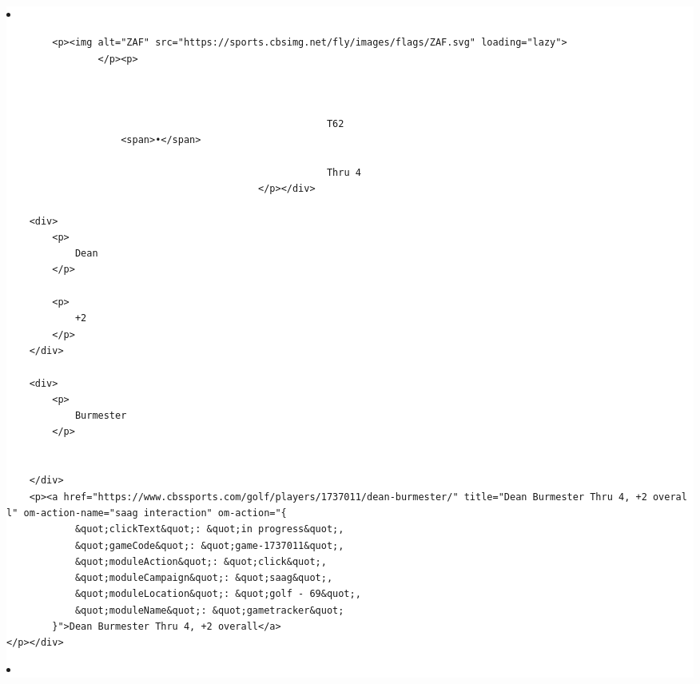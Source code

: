 

    


<li data-index="69" id="game-1737011">
    <div>
        <div>
                                            
                            
                
    
    
    
            <p><img alt="ZAF" src="https://sports.cbsimg.net/fly/images/flags/ZAF.svg" loading="lazy">
                    </p><p>
    

                
                                                            T62
                        <span>•</span>
                                    
                                                            Thru 4
                                                </p></div>

        <div>
            <p>
                Dean
            </p>

            <p>
                +2
            </p>
        </div>

        <div>
            <p>
                Burmester
            </p>

            
        </div>
        <p><a href="https://www.cbssports.com/golf/players/1737011/dean-burmester/" title="Dean Burmester Thru 4, +2 overall" om-action-name="saag interaction" om-action="{
                &quot;clickText&quot;: &quot;in progress&quot;,
                &quot;gameCode&quot;: &quot;game-1737011&quot;,
                &quot;moduleAction&quot;: &quot;click&quot;,
                &quot;moduleCampaign&quot;: &quot;saag&quot;,
                &quot;moduleLocation&quot;: &quot;golf - 69&quot;,
                &quot;moduleName&quot;: &quot;gametracker&quot;
            }">Dean Burmester Thru 4, +2 overall</a>
    </p></div>
</li>
                                            


    


<li data-index="70" id="game-3117436">
    <div>
        <div>
                                            